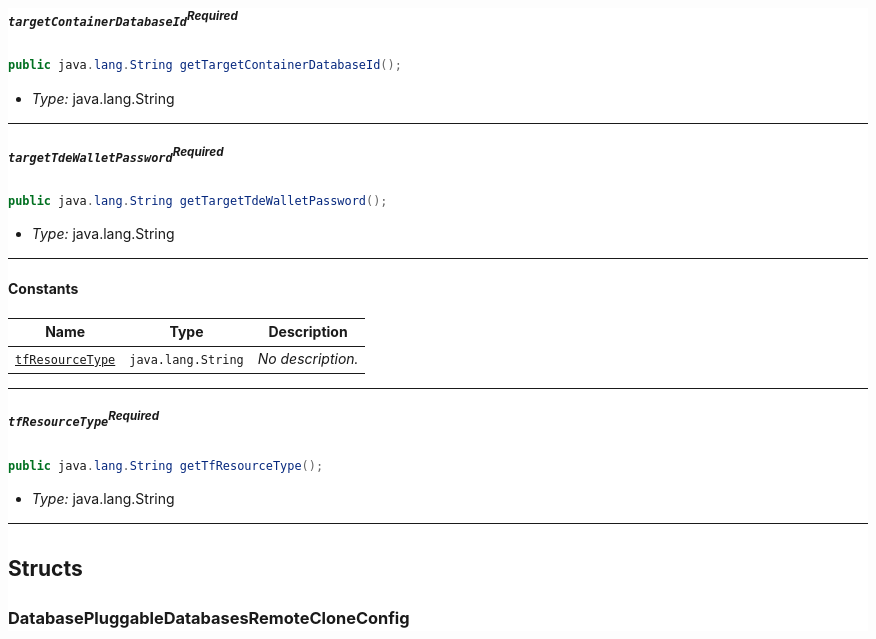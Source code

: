 
##### `targetContainerDatabaseId`<sup>Required</sup> <a name="targetContainerDatabaseId" id="rhizo-co-terraform-provider-oci.databasePluggableDatabasesRemoteClone.DatabasePluggableDatabasesRemoteClone.property.targetContainerDatabaseId"></a>

```java
public java.lang.String getTargetContainerDatabaseId();
```

- *Type:* java.lang.String

---

##### `targetTdeWalletPassword`<sup>Required</sup> <a name="targetTdeWalletPassword" id="rhizo-co-terraform-provider-oci.databasePluggableDatabasesRemoteClone.DatabasePluggableDatabasesRemoteClone.property.targetTdeWalletPassword"></a>

```java
public java.lang.String getTargetTdeWalletPassword();
```

- *Type:* java.lang.String

---

#### Constants <a name="Constants" id="Constants"></a>

| **Name** | **Type** | **Description** |
| --- | --- | --- |
| <code><a href="#rhizo-co-terraform-provider-oci.databasePluggableDatabasesRemoteClone.DatabasePluggableDatabasesRemoteClone.property.tfResourceType">tfResourceType</a></code> | <code>java.lang.String</code> | *No description.* |

---

##### `tfResourceType`<sup>Required</sup> <a name="tfResourceType" id="rhizo-co-terraform-provider-oci.databasePluggableDatabasesRemoteClone.DatabasePluggableDatabasesRemoteClone.property.tfResourceType"></a>

```java
public java.lang.String getTfResourceType();
```

- *Type:* java.lang.String

---

## Structs <a name="Structs" id="Structs"></a>

### DatabasePluggableDatabasesRemoteCloneConfig <a name="DatabasePluggableDatabasesRemoteCloneConfig" id="rhizo-co-terraform-provider-oci.databasePluggableDatabasesRemoteClone.DatabasePluggableDatabasesRemoteCloneConfig"></a>
